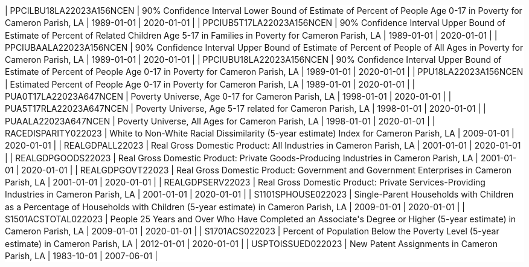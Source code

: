 | PPCILBU18LA22023A156NCEN  | 90% Confidence Interval Lower Bound of Estimate of Percent of People Age 0-17 in Poverty for Cameron Parish, LA                                                             | 1989-01-01          | 2020-01-01        |
| PPCIUB5T17LA22023A156NCEN | 90% Confidence Interval Upper Bound of Estimate of Percent of Related Children Age 5-17 in Families in Poverty for Cameron Parish, LA                                       | 1989-01-01          | 2020-01-01        |
| PPCIUBAALA22023A156NCEN   | 90% Confidence Interval Upper Bound of Estimate of Percent of People of All Ages in Poverty for Cameron Parish, LA                                                          | 1989-01-01          | 2020-01-01        |
| PPCIUBU18LA22023A156NCEN  | 90% Confidence Interval Upper Bound of Estimate of Percent of People Age 0-17 in Poverty for Cameron Parish, LA                                                             | 1989-01-01          | 2020-01-01        |
| PPU18LA22023A156NCEN      | Estimated Percent of People Age 0-17 in Poverty for Cameron Parish, LA                                                                                                      | 1989-01-01          | 2020-01-01        |
| PUA0T17LA22023A647NCEN    | Poverty Universe, Age 0-17 for Cameron Parish, LA                                                                                                                           | 1998-01-01          | 2020-01-01        |
| PUA5T17RLA22023A647NCEN   | Poverty Universe, Age 5-17 related for Cameron Parish, LA                                                                                                                   | 1998-01-01          | 2020-01-01        |
| PUAALA22023A647NCEN       | Poverty Universe, All Ages for Cameron Parish, LA                                                                                                                           | 1998-01-01          | 2020-01-01        |
| RACEDISPARITY022023       | White to Non-White Racial Dissimilarity (5-year estimate) Index for Cameron Parish, LA                                                                                      | 2009-01-01          | 2020-01-01        |
| REALGDPALL22023           | Real Gross Domestic Product: All Industries in Cameron Parish, LA                                                                                                           | 2001-01-01          | 2020-01-01        |
| REALGDPGOODS22023         | Real Gross Domestic Product: Private Goods-Producing Industries in Cameron Parish, LA                                                                                       | 2001-01-01          | 2020-01-01        |
| REALGDPGOVT22023          | Real Gross Domestic Product: Government and Government Enterprises in Cameron Parish, LA                                                                                    | 2001-01-01          | 2020-01-01        |
| REALGDPSERV22023          | Real Gross Domestic Product: Private Services-Providing Industries in Cameron Parish, LA                                                                                    | 2001-01-01          | 2020-01-01        |
| S1101SPHOUSE022023        | Single-Parent Households with Children as a Percentage of Households with Children (5-year estimate) in Cameron Parish, LA                                                  | 2009-01-01          | 2020-01-01        |
| S1501ACSTOTAL022023       | People 25 Years and Over Who Have Completed an Associate's Degree or Higher (5-year estimate) in Cameron Parish, LA                                                         | 2009-01-01          | 2020-01-01        |
| S1701ACS022023            | Percent of Population Below the Poverty Level (5-year estimate) in Cameron Parish, LA                                                                                       | 2012-01-01          | 2020-01-01        |
| USPTOISSUED022023         | New Patent Assignments in Cameron Parish, LA                                                                                                                                | 1983-10-01          | 2007-06-01        |